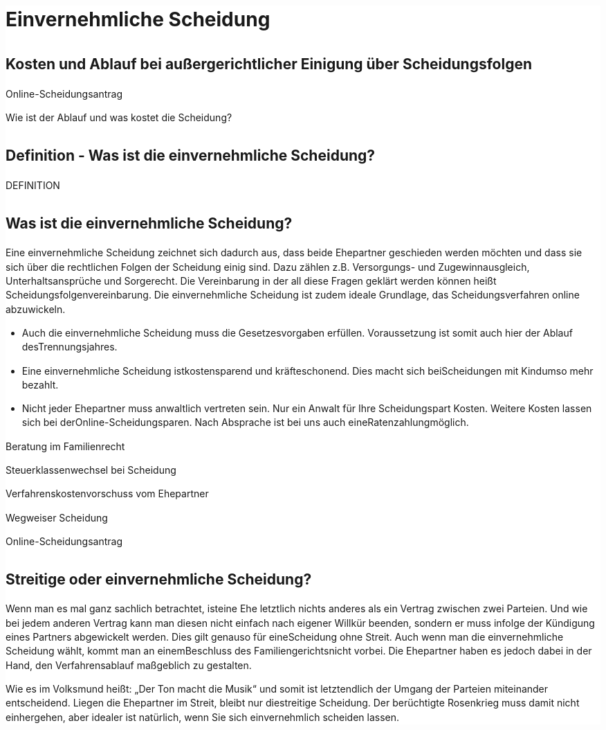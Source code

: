 # Einvernehmliche Scheidung

## Kosten und Ablauf bei außergerichtlicher Einigung über Scheidungsfolgen

Online-Scheidungsantrag

Wie ist der Ablauf und was kostet die Scheidung?

## Definition - Was ist die einvernehmliche Scheidung?

DEFINITION

## Was ist die einvernehmliche Scheidung?

Eine einvernehmliche Scheidung zeichnet sich dadurch aus, dass beide Ehepartner geschieden werden möchten und dass sie sich über die rechtlichen Folgen der Scheidung einig sind. Dazu zählen z.B. Versorgungs- und Zugewinnausgleich, Unterhaltsansprüche und Sorgerecht. Die Vereinbarung in der all diese Fragen geklärt werden können heißt Scheidungsfolgenvereinbarung. Die einvernehmliche Scheidung ist zudem ideale Grundlage, das Scheidungsverfahren online abzuwickeln.

- Auch die einvernehmliche Scheidung muss die Gesetzesvorgaben erfüllen. Voraussetzung ist somit auch hier der Ablauf desTrennungsjahres.

- Eine einvernehmliche Scheidung istkostensparend und kräfteschonend. Dies macht sich beiScheidungen mit Kindumso mehr bezahlt.

- Nicht jeder Ehepartner muss anwaltlich vertreten sein. Nur ein Anwalt für Ihre Scheidungspart Kosten. Weitere Kosten lassen sich bei derOnline-Scheidungsparen. Nach Absprache ist bei uns auch eineRatenzahlungmöglich.

Beratung im Familienrecht

Steuerklassenwechsel bei Scheidung

Verfahrenskostenvorschuss vom Ehepartner

Wegweiser Scheidung

Online-Scheidungsantrag

## Streitige oder einvernehmliche Scheidung?

Wenn man es mal ganz sachlich betrachtet, isteine Ehe letztlich nichts anderes als ein Vertrag zwischen zwei Parteien. Und wie bei jedem anderen Vertrag kann man diesen nicht einfach nach eigener Willkür beenden, sondern er muss infolge der Kündigung eines Partners abgewickelt werden. Dies gilt genauso für eineScheidung ohne Streit. Auch wenn man die einvernehmliche Scheidung wählt, kommt man an einemBeschluss des Familiengerichtsnicht vorbei. Die Ehepartner haben es jedoch dabei in der Hand, den Verfahrensablauf maßgeblich zu gestalten.

Wie es im Volksmund heißt: „Der Ton macht die Musik“ und somit ist letztendlich der Umgang der Parteien miteinander entscheidend. Liegen die Ehepartner im Streit, bleibt nur diestreitige Scheidung. Der berüchtigte Rosenkrieg muss damit nicht einhergehen, aber idealer ist natürlich, wenn Sie sich einvernehmlich scheiden lassen.
